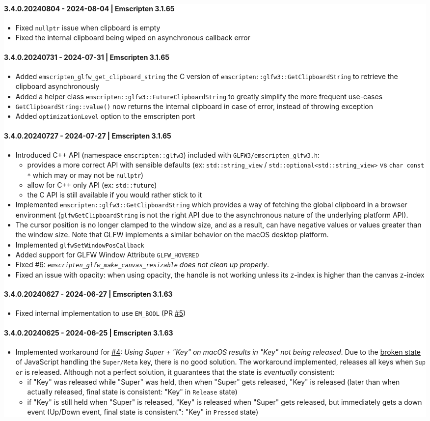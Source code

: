 #### 3.4.0.20240804 - 2024-08-04 | Emscripten 3.1.65

- Fixed `nullptr` issue when clipboard is empty
- Fixed the internal clipboard being wiped on asynchronous callback error

#### 3.4.0.20240731 - 2024-07-31 | Emscripten 3.1.65

- Added `emscripten_glfw_get_clipboard_string` the C version of  `emscripten::glfw3::GetClipboardString` to
  retrieve the clipboard asynchronously
- Added a helper class `emscripten::glfw3::FutureClipboardString` to greatly simplify the more frequent use-cases
- `GetClipboardString::value()` now returns the internal clipboard in case of error, instead of throwing exception
- Added `optimizationLevel` option to the emscripten port

#### 3.4.0.20240727 - 2024-07-27 | Emscripten 3.1.65

- Introduced C++ API (namespace `emscripten::glfw3`) included with `GLFW3/emscripten_glfw3.h`:
  - provides a more correct API with sensible defaults (ex: `std::string_view` / `std::optional<std::string_view>` 
    vs `char const *` which may or may not be `nullptr`)
  - allow for C++ only API (ex: `std::future`)
  - the C API is still available if you would rather stick to it
- Implemented  `emscripten::glfw3::GetClipboardString` which provides a way of fetching the global
  clipboard in a browser environment (`glfwGetClipboardString` is not the right API due to the asynchronous nature 
  of the underlying platform API).
- The cursor position is no longer clamped to the window size, and as a result, can have negative values or values
  greater than the window size.
  Note that GLFW implements a similar behavior on the macOS desktop platform.
- Implemented `glfwSetWindowPosCallback`
- Added support for GLFW Window Attribute `GLFW_HOVERED`
- Fixed [#6](https://github.com/pongasoft/emscripten-glfw/issues/6): _`emscripten_glfw_make_canvas_resizable` does not clean up properly_.
- Fixed an issue with opacity: when using opacity, the handle is not working unless its z-index is higher than the 
  canvas z-index

#### 3.4.0.20240627 - 2024-06-27 | Emscripten 3.1.63

- Fixed internal implementation to use `EM_BOOL` (PR [#5](https://github.com/pongasoft/emscripten-glfw/pull/5))

#### 3.4.0.20240625 - 2024-06-25 | Emscripten 3.1.63

- Implemented workaround for [#4](https://github.com/pongasoft/emscripten-glfw/issues/4): _Using Super + "Key" on macOS results in "Key" not being released_.
  Due to the [broken state](https://stackoverflow.com/questions/11818637/why-does-javascript-drop-keyup-events-when-the-metakey-is-pressed-on-mac-browser) of 
  JavaScript handling the `Super/Meta` key, there is no good solution.
  The workaround implemented, releases all keys when `Super` is released.
  Although not a perfect solution, it guarantees that the state is _eventually_ consistent:
    - if "Key" was released while "Super" was held, then when "Super" gets released, "Key" is released 
      (later than when actually released, final state is consistent: "Key" in `Release` state)
    - if "Key" is still held when "Super" is released, "Key" is released when "Super" gets released, 
      but immediately gets a down event (Up/Down event, final state is consistent": "Key" in `Pressed` state)
